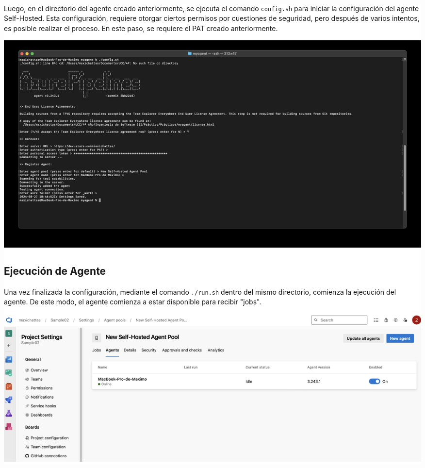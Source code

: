 Luego, en el directorio del agente creado anteriormente, se ejecuta el comando `config.sh` para iniciar la configuración del agente Self-Hosted. Esta configuración, requiere otorgar ciertos permisos por cuestiones de seguridad, pero después de varios intentos, es posible realizar el proceso. En este paso, se requiere el PAT creado anteriormente.

![Imagen Paso 10d](Imágenes/Paso%2010d.jpg)

## Ejecución de Agente
Una vez finalizada la configuración, mediante el comando `./run.sh` dentro del mismo directorio, comienza la ejecución del agente. De este modo, el agente comienza a estar disponible para recibir "jobs".

![Imagen Paso 10e](Imágenes/Paso%2010e.jpg)
